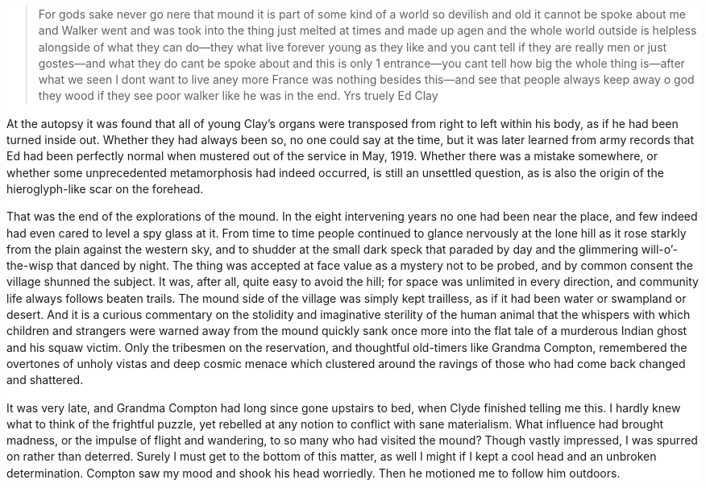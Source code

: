 > For gods sake never go nere that mound it is
> part of some kind of a world so devilish and old it cannot be spoke
> about me and Walker went and was took into the thing just melted at
> times and made up agen and the whole world outside is helpless
> alongside of what they can do—they what live forever young as they
> like and you cant tell if they are really men or just gostes—and what
> they do cant be spoke about and this is only 1 entrance—you cant tell
> how big the whole thing is—after what we seen I dont want to live aney
> more France was nothing besides this—and see that people always keep
> away o god they wood if they see poor walker like he was in the end.
> Yrs truely
> Ed Clay

At the autopsy it was found that all of young
Clay’s organs were transposed from right to left within his body, as if
he had been turned inside out. Whether they had always been so, no one
could say at the time, but it was later learned from army records that
Ed had been perfectly normal when mustered out of the service in May,
1919. Whether there was a mistake somewhere, or whether some
unprecedented metamorphosis had indeed occurred, is still an unsettled
question, as is also the origin of the hieroglyph-like scar on the
forehead.

That was the end of the explorations of the
mound. In the eight intervening years no one had been near the place,
and few indeed had even cared to level a spy glass at it. From time to
time people continued to glance nervously at the lone hill as it rose
starkly from the plain against the western sky, and to shudder at the
small dark speck that paraded by day and the glimmering will-o’-the-wisp
that danced by night. The thing was accepted at face value as a mystery
not to be probed, and by common consent the village shunned the subject.
It was, after all, quite easy to avoid the hill; for space was unlimited
in every direction, and community life always follows beaten trails. The
mound side of the village was simply kept trailless, as if it had been
water or swampland or desert. And it is a curious commentary on the
stolidity and imaginative sterility of the human animal that the
whispers with which children and strangers were warned away from the
mound quickly sank once more into the flat tale of a murderous Indian
ghost and his squaw victim. Only the tribesmen on the reservation, and
thoughtful old-timers like Grandma Compton, remembered the overtones of
unholy vistas and deep cosmic menace which clustered around the ravings
of those who had come back changed and shattered.

It was very late, and Grandma Compton had
long since gone upstairs to bed, when Clyde finished telling me this. I
hardly knew what to think of the frightful puzzle, yet rebelled at any
notion to conflict with sane materialism. What influence had brought
madness, or the impulse of flight and wandering, to so many who had
visited the mound? Though vastly impressed, I was spurred on rather than
deterred. Surely I must get to the bottom of this matter, as well I
might if I kept a cool head and an unbroken determination. Compton saw
my mood and shook his head worriedly. Then he motioned me to follow him
outdoors.
